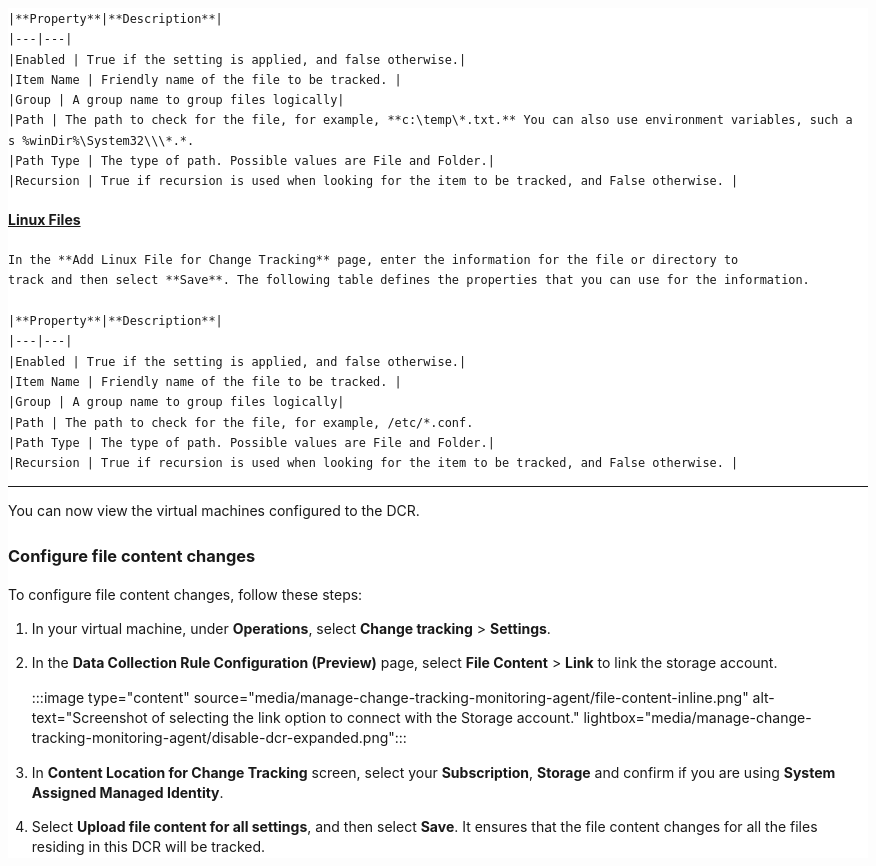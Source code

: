     |**Property**|**Description**|
    |---|---|
    |Enabled | True if the setting is applied, and false otherwise.|
    |Item Name | Friendly name of the file to be tracked. | 
    |Group | A group name to group files logically| 
    |Path | The path to check for the file, for example, **c:\temp\*.txt.** You can also use environment variables, such as %winDir%\System32\\\*.*. 
    |Path Type | The type of path. Possible values are File and Folder.|
    |Recursion | True if recursion is used when looking for the item to be tracked, and False otherwise. |

   #### [Linux Files](#tab/linux)

    In the **Add Linux File for Change Tracking** page, enter the information for the file or directory to 
    track and then select **Save**. The following table defines the properties that you can use for the information. 
    
    |**Property**|**Description**|
    |---|---|
    |Enabled | True if the setting is applied, and false otherwise.|
    |Item Name | Friendly name of the file to be tracked. | 
    |Group | A group name to group files logically| 
    |Path | The path to check for the file, for example, /etc/*.conf.  
    |Path Type | The type of path. Possible values are File and Folder.|
    |Recursion | True if recursion is used when looking for the item to be tracked, and False otherwise. |
   
---

You can now view the virtual machines configured to the DCR.


### Configure file content changes

To configure file content changes, follow these steps:

1. In your virtual machine, under **Operations**, select **Change tracking** > **Settings**.
1. In the **Data Collection Rule Configuration (Preview)** page, select **File Content** > **Link** to link the storage account.

    :::image type="content" source="media/manage-change-tracking-monitoring-agent/file-content-inline.png" alt-text="Screenshot of selecting the link option to connect with the Storage account." lightbox="media/manage-change-tracking-monitoring-agent/disable-dcr-expanded.png":::

1. In **Content Location for Change Tracking** screen, select your **Subscription**, **Storage** and confirm if you are using **System Assigned Managed Identity**. 
1. Select **Upload file content for all settings**, and then select **Save**. It ensures that the file content changes for all the files residing in this DCR will be tracked.

